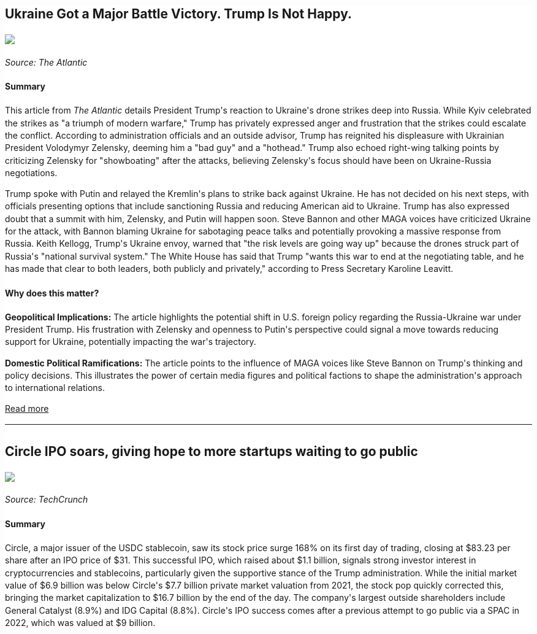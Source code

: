 ## Ukraine Got a Major Battle Victory. Trump Is Not Happy.

<img src="https://cdn.theatlantic.com/thumbor/MqEk094sz7XcaVpvU_H6QVAnA8w=/0x43:2000x1085/1200x625/media/img/mt/2025/06/2025_06_05_Trump_Zelensky/original.jpg" width="500px">

*Source: The Atlantic*

#### Summary
This article from *The Atlantic* details President Trump's reaction to Ukraine's drone strikes deep into Russia. While Kyiv celebrated the strikes as "a triumph of modern warfare," Trump has privately expressed anger and frustration that the strikes could escalate the conflict. According to administration officials and an outside advisor, Trump has reignited his displeasure with Ukrainian President Volodymyr Zelensky, deeming him a "bad guy" and a "hothead." Trump also echoed right-wing talking points by criticizing Zelensky for "showboating" after the attacks, believing Zelensky's focus should have been on Ukraine-Russia negotiations.

Trump spoke with Putin and relayed the Kremlin's plans to strike back against Ukraine. He has not decided on his next steps, with officials presenting options that include sanctioning Russia and reducing American aid to Ukraine. Trump has also expressed doubt that a summit with him, Zelensky, and Putin will happen soon. Steve Bannon and other MAGA voices have criticized Ukraine for the attack, with Bannon blaming Ukraine for sabotaging peace talks and potentially provoking a massive response from Russia. Keith Kellogg, Trump's Ukraine envoy, warned that "the risk levels are going way up" because the drones struck part of Russia's "national survival system." The White House has said that Trump "wants this war to end at the negotiating table, and he has made that clear to both leaders, both publicly and privately," according to Press Secretary Karoline Leavitt.

#### Why does this matter?

**Geopolitical Implications:** The article highlights the potential shift in U.S. foreign policy regarding the Russia-Ukraine war under President Trump. His frustration with Zelensky and openness to Putin's perspective could signal a move towards reducing support for Ukraine, potentially impacting the war's trajectory.

**Domestic Political Ramifications:** The article points to the influence of MAGA voices like Steve Bannon on Trump's thinking and policy decisions. This illustrates the power of certain media figures and political factions to shape the administration's approach to international relations.



[Read more](https://www.theatlantic.com/politics/archive/2025/06/ukraine-russia-trump-drones/683043/?utm_source=feed)

---

## Circle IPO soars, giving hope to more startups waiting to go public

<img src="https://techcrunch.com/wp-content/uploads/2021/01/GettyImages-1042134152.jpg?resize=1200,838" width="500px">

*Source: TechCrunch*

#### Summary

Circle, a major issuer of the USDC stablecoin, saw its stock price surge 168% on its first day of trading, closing at $83.23 per share after an IPO price of $31. This successful IPO, which raised about $1.1 billion, signals strong investor interest in cryptocurrencies and stablecoins, particularly given the supportive stance of the Trump administration. While the initial market value of $6.9 billion was below Circle's $7.7 billion private market valuation from 2021, the stock pop quickly corrected this, bringing the market capitalization to $16.7 billion by the end of the day. The company's largest outside shareholders include General Catalyst (8.9%) and IDG Capital (8.8%). Circle's IPO success comes after a previous attempt to go public via a SPAC in 2022, which was valued at $9 billion.
